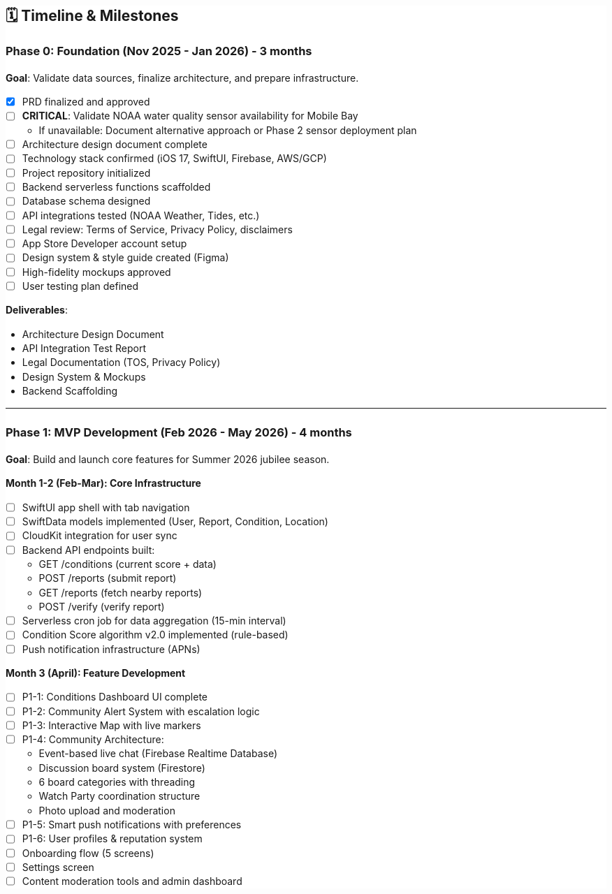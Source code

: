 
## 🗓️ Timeline & Milestones

### Phase 0: Foundation (Nov 2025 - Jan 2026) - 3 months

**Goal**: Validate data sources, finalize architecture, and prepare infrastructure.

- [x] PRD finalized and approved
- [ ] **CRITICAL**: Validate NOAA water quality sensor availability for Mobile Bay
  - If unavailable: Document alternative approach or Phase 2 sensor deployment plan
- [ ] Architecture design document complete
- [ ] Technology stack confirmed (iOS 17, SwiftUI, Firebase, AWS/GCP)
- [ ] Project repository initialized
- [ ] Backend serverless functions scaffolded
- [ ] Database schema designed
- [ ] API integrations tested (NOAA Weather, Tides, etc.)
- [ ] Legal review: Terms of Service, Privacy Policy, disclaimers
- [ ] App Store Developer account setup
- [ ] Design system & style guide created (Figma)
- [ ] High-fidelity mockups approved
- [ ] User testing plan defined

**Deliverables**:
- Architecture Design Document
- API Integration Test Report
- Legal Documentation (TOS, Privacy Policy)
- Design System & Mockups
- Backend Scaffolding

---

### Phase 1: MVP Development (Feb 2026 - May 2026) - 4 months

**Goal**: Build and launch core features for Summer 2026 jubilee season.

**Month 1-2 (Feb-Mar): Core Infrastructure**
- [ ] SwiftUI app shell with tab navigation
- [ ] SwiftData models implemented (User, Report, Condition, Location)
- [ ] CloudKit integration for user sync
- [ ] Backend API endpoints built:
  - GET /conditions (current score + data)
  - POST /reports (submit report)
  - GET /reports (fetch nearby reports)
  - POST /verify (verify report)
- [ ] Serverless cron job for data aggregation (15-min interval)
- [ ] Condition Score algorithm v2.0 implemented (rule-based)
- [ ] Push notification infrastructure (APNs)

**Month 3 (April): Feature Development**
- [ ] P1-1: Conditions Dashboard UI complete
- [ ] P1-2: Community Alert System with escalation logic
- [ ] P1-3: Interactive Map with live markers
- [ ] P1-4: Community Architecture:
  - Event-based live chat (Firebase Realtime Database)
  - Discussion board system (Firestore)
  - 6 board categories with threading
  - Watch Party coordination structure
  - Photo upload and moderation
- [ ] P1-5: Smart push notifications with preferences
- [ ] P1-6: User profiles & reputation system
- [ ] Onboarding flow (5 screens)
- [ ] Settings screen
- [ ] Content moderation tools and admin dashboard
